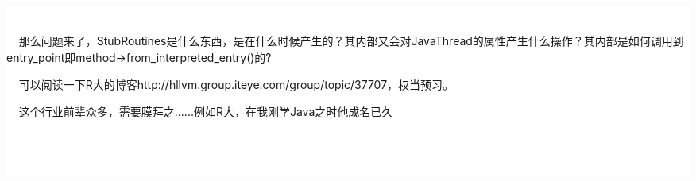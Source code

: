 <p>
	<span><br />
</span>
</p>
<p>
	<span>&nbsp; &nbsp; 那么问题来了，<span>StubRoutines是什么东西，是在什么时候产生的？其内部又会对JavaThread的属性产生什么操作？其内部是如何调用到<span>entry_point即</span><span>method-&gt;from_interpreted_entry()的?</span></span></span>
</p>
<p>
	<span><span>&nbsp; &nbsp; 可以阅读一下R大的博客http://hllvm.group.iteye.com/group/topic/37707，权当预习。</span></span>
</p>
<p>
	<span><span>&nbsp; &nbsp; 这个行业前辈众多，需要膜拜之......例如R大，在我刚学Java之时他成名已久</span></span>
</p>
<p>
	<br />
</p>
<p>
	<br />
</p>